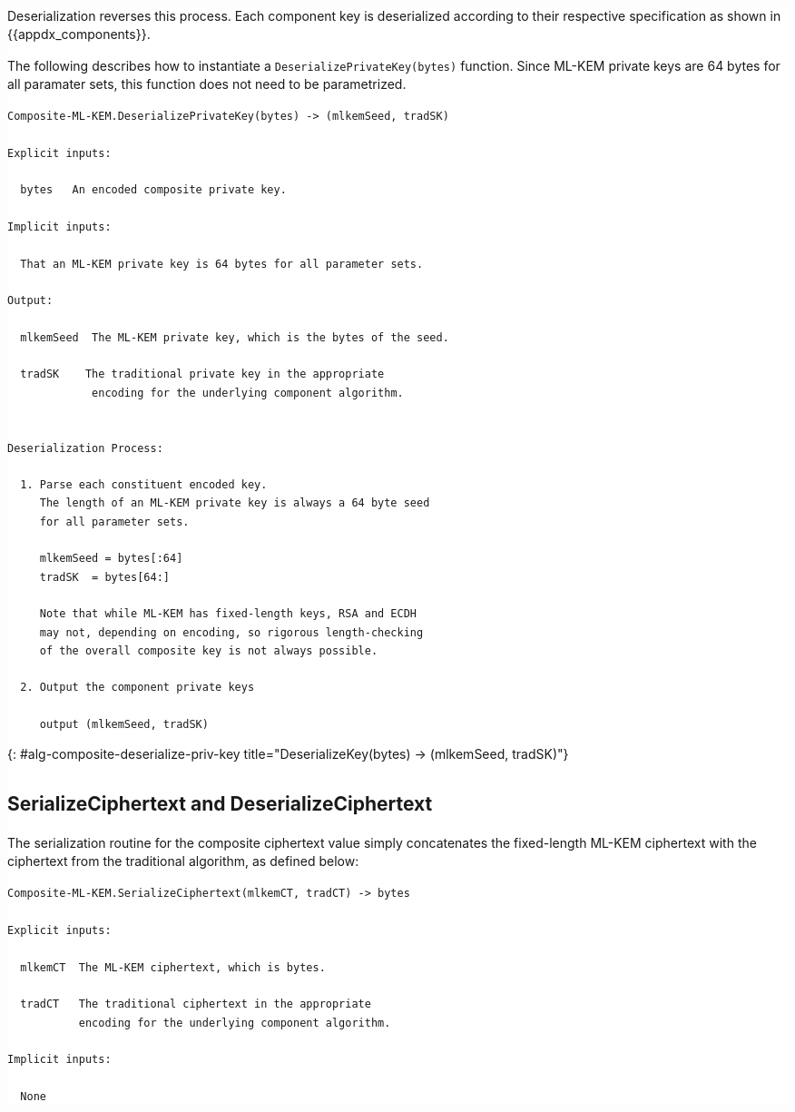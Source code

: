 
Deserialization reverses this process. Each component key is deserialized according to their respective specification as shown in {{appdx_components}}.

The following describes how to instantiate a `DeserializePrivateKey(bytes)` function. Since ML-KEM private keys are 64 bytes for all paramater sets, this function does not need to be parametrized.

~~~
Composite-ML-KEM.DeserializePrivateKey(bytes) -> (mlkemSeed, tradSK)

Explicit inputs:

  bytes   An encoded composite private key.

Implicit inputs:

  That an ML-KEM private key is 64 bytes for all parameter sets.

Output:

  mlkemSeed  The ML-KEM private key, which is the bytes of the seed.

  tradSK    The traditional private key in the appropriate
             encoding for the underlying component algorithm.


Deserialization Process:

  1. Parse each constituent encoded key.
     The length of an ML-KEM private key is always a 64 byte seed
     for all parameter sets.

     mlkemSeed = bytes[:64]
     tradSK  = bytes[64:]

     Note that while ML-KEM has fixed-length keys, RSA and ECDH
     may not, depending on encoding, so rigorous length-checking
     of the overall composite key is not always possible.

  2. Output the component private keys

     output (mlkemSeed, tradSK)
~~~
{: #alg-composite-deserialize-priv-key title="DeserializeKey(bytes) -> (mlkemSeed, tradSK)"}




## SerializeCiphertext and DeserializeCiphertext

The serialization routine for the composite ciphertext value simply concatenates the fixed-length
ML-KEM ciphertext with the ciphertext from the traditional algorithm, as defined below:

~~~
Composite-ML-KEM.SerializeCiphertext(mlkemCT, tradCT) -> bytes

Explicit inputs:

  mlkemCT  The ML-KEM ciphertext, which is bytes.

  tradCT   The traditional ciphertext in the appropriate
           encoding for the underlying component algorithm.

Implicit inputs:

  None

~~~